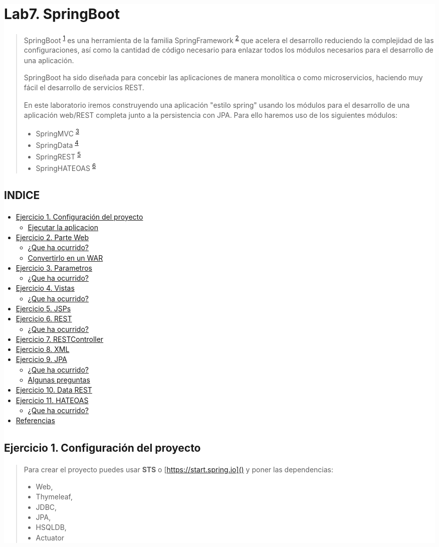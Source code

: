 # Lab7. SpringBoot

> SpringBoot <sup id="a1">[1](#f1)</sup> es una herramienta de la familia SpringFramework <sup id="a2">[2](#f2)</sup> que acelera el desarrollo reduciendo la complejidad de las configuraciones, así como la cantidad de código necesario para enlazar todos los módulos necesarios para el desarrollo de una aplicación.
> 
> SpringBoot ha sido diseñada para concebir las aplicaciones de manera monolítica o como microservicios, haciendo muy fácil el desarrollo de servicios REST.
> 
> En este laboratorio iremos construyendo una aplicación "estilo spring" usando los módulos para el desarrollo de una aplicación web/REST completa junto a la persistencia con JPA. Para ello haremos uso de los siguientes módulos:
> 
> - SpringMVC <sup id="a3">[3](#f3)</sup>
> - SpringData <sup id="a4">[4](#f4)</sup>
> - SpringREST <sup id="a5">[5](#f5)</sup>
> - SpringHATEOAS <sup id="a6">[6](#f6)</sup>

## INDICE



- [Ejercicio 1. Configuración del proyecto](#ejercicio-1-configuración-del-proyecto)
    - [Ejecutar la aplicacion](#ejecutar-la-aplicacion)
- [Ejercicio 2. Parte Web](#ejercicio-2-parte-web)
    - [¿Que ha ocurrido?](#¿que-ha-ocurrido)
    - [Convertirlo en un WAR](#convertirlo-en-un-war)
- [Ejercicio 3. Parametros](#ejercicio-3-parametros)
    - [¿Que ha ocurrido?](#¿que-ha-ocurrido-1)
- [Ejercicio 4. Vistas](#ejercicio-4-vistas)
    - [¿Que ha ocurrido?](#¿que-ha-ocurrido-2)
- [Ejercicio 5. JSPs](#ejercicio-5-jsps)
- [Ejercicio 6. REST](#ejercicio-6-rest)
    - [¿Que ha ocurrido?](#¿que-ha-ocurrido-3)
- [Ejercicio 7. RESTController](#ejercicio-7-restcontroller)
- [Ejercicio 8. XML](#ejercicio-8-xml)
- [Ejercicio 9. JPA](#ejercicio-9-jpa)
    - [¿Que ha ocurrido?](#¿que-ha-ocurrido-4)
    - [Algunas preguntas](#algunas-preguntas)
- [Ejercicio 10. Data REST](#ejercicio-10-data-rest)
- [Ejercicio 11. HATEOAS](#ejercicio-11-hateoas)
    - [¿Que ha ocurrido?](#¿que-ha-ocurrido-5)
- [Referencias](#referencias)



## Ejercicio 1. Configuración del proyecto

> Para crear el proyecto puedes usar __STS__ o [https://start.spring.io]() y poner las dependencias:
> - Web, 
> - Thymeleaf, 
> - JDBC, 
> - JPA, 
> - HSQLDB, 
> - Actuator
